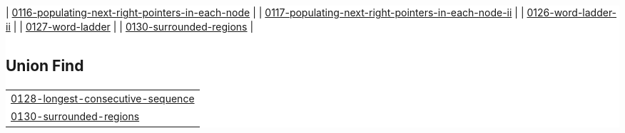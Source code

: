 | [0116-populating-next-right-pointers-in-each-node](https://github.com/LisaHusband/LeetCode_/tree/master/0116-populating-next-right-pointers-in-each-node) |
| [0117-populating-next-right-pointers-in-each-node-ii](https://github.com/LisaHusband/LeetCode_/tree/master/0117-populating-next-right-pointers-in-each-node-ii) |
| [0126-word-ladder-ii](https://github.com/LisaHusband/LeetCode_/tree/master/0126-word-ladder-ii) |
| [0127-word-ladder](https://github.com/LisaHusband/LeetCode_/tree/master/0127-word-ladder) |
| [0130-surrounded-regions](https://github.com/LisaHusband/LeetCode_/tree/master/0130-surrounded-regions) |
## Union Find
|  |
| ------- |
| [0128-longest-consecutive-sequence](https://github.com/LisaHusband/LeetCode_/tree/master/0128-longest-consecutive-sequence) |
| [0130-surrounded-regions](https://github.com/LisaHusband/LeetCode_/tree/master/0130-surrounded-regions) |

